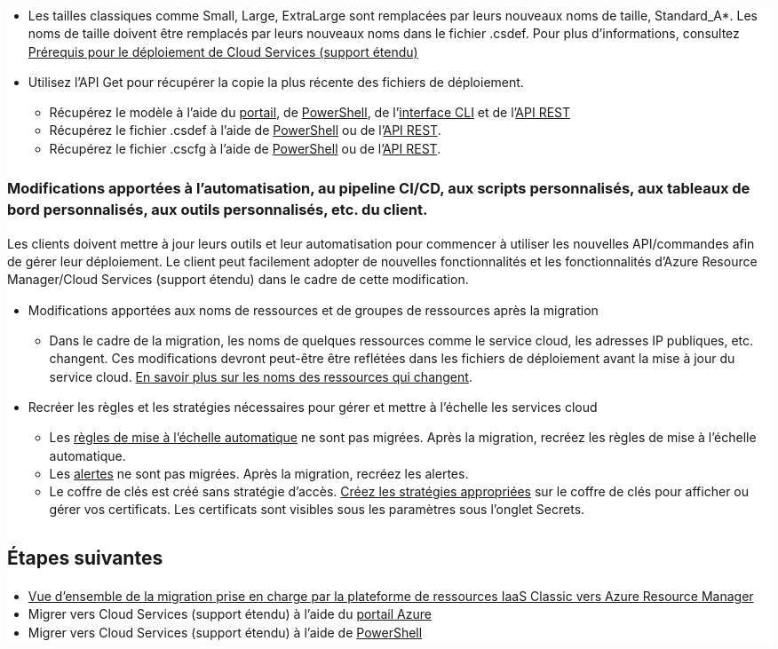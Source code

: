 - Les tailles classiques comme Small, Large, ExtraLarge sont remplacées par leurs nouveaux noms de taille, Standard_A*. Les noms de taille doivent être remplacés par leurs nouveaux noms dans le fichier .csdef. Pour plus d’informations, consultez [Prérequis pour le déploiement de Cloud Services (support étendu)](deploy-prerequisite.md#required-service-definition-file-csdef-updates)

- Utilisez l’API Get pour récupérer la copie la plus récente des fichiers de déploiement. 
    - Récupérez le modèle à l’aide du [portail](https://docs.microsoft.com/azure/azure-resource-manager/templates/export-template-portal), de [PowerShell](https://docs.microsoft.com/azure/azure-resource-manager/management/manage-resource-groups-powershell#export-resource-groups-to-templates), de l’[interface CLI](https://docs.microsoft.com/azure/azure-resource-manager/management/manage-resource-groups-cli#export-resource-groups-to-templates) et de l’[API REST](https://docs.microsoft.com/rest/api/resources/resourcegroups/exporttemplate) 
    - Récupérez le fichier .csdef à l’aide de [PowerShell](https://docs.microsoft.com/powershell/module/az.cloudservice/?view=azps-5.4.0#cloudservice&preserve-view=true) ou de l’[API REST](https://docs.microsoft.com/rest/api/compute/cloudservices/rest-get-package). 
    - Récupérez le fichier .cscfg à l’aide de [PowerShell](https://docs.microsoft.com/powershell/module/az.cloudservice/?view=azps-5.4.0#cloudservice&preserve-view=true) ou de l’[API REST](https://docs.microsoft.com/rest/api/compute/cloudservices/rest-get-package). 
    
 

### <a name="changes-to-customers-automation-cicd-pipeline-custom-scripts-custom-dashboards-custom-tooling-etc"></a>Modifications apportées à l’automatisation, au pipeline CI/CD, aux scripts personnalisés, aux tableaux de bord personnalisés, aux outils personnalisés, etc. du client.  

Les clients doivent mettre à jour leurs outils et leur automatisation pour commencer à utiliser les nouvelles API/commandes afin de gérer leur déploiement. Le client peut facilement adopter de nouvelles fonctionnalités et les fonctionnalités d’Azure Resource Manager/Cloud Services (support étendu) dans le cadre de cette modification. 

- Modifications apportées aux noms de ressources et de groupes de ressources après la migration
    - Dans le cadre de la migration, les noms de quelques ressources comme le service cloud, les adresses IP publiques, etc. changent. Ces modifications devront peut-être être reflétées dans les fichiers de déploiement avant la mise à jour du service cloud. [En savoir plus sur les noms des ressources qui changent](in-place-migration-technical-details.md#translation-of-resources-and-naming-convention-post-migration).  

- Recréer les règles et les stratégies nécessaires pour gérer et mettre à l’échelle les services cloud 
    - Les [règles de mise à l’échelle automatique](configure-scaling.md) ne sont pas migrées. Après la migration, recréez les règles de mise à l’échelle automatique.  
    - Les [alertes](enable-alerts.md) ne sont pas migrées. Après la migration, recréez les alertes.
    - Le coffre de clés est créé sans stratégie d’accès. [Créez les stratégies appropriées](../key-vault/general/assign-access-policy-portal.md) sur le coffre de clés pour afficher ou gérer vos certificats. Les certificats sont visibles sous les paramètres sous l’onglet Secrets.

## <a name="next-steps"></a>Étapes suivantes
- [Vue d’ensemble de la migration prise en charge par la plateforme de ressources IaaS Classic vers Azure Resource Manager](../virtual-machines/migration-classic-resource-manager-overview.md)
- Migrer vers Cloud Services (support étendu) à l’aide du [portail Azure](in-place-migration-portal.md)
- Migrer vers Cloud Services (support étendu) à l’aide de [PowerShell](in-place-migration-powershell.md)

